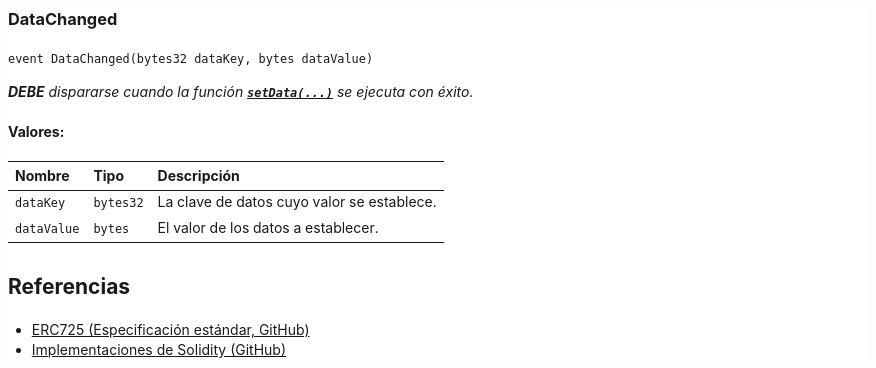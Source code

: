### DataChanged

```solidity
event DataChanged(bytes32 dataKey, bytes dataValue)
```

_**DEBE** dispararse cuando la función **[`setData(...)`](#setdata)** se ejecuta con éxito._

#### Valores:

| Nombre      | Tipo      | Descripción                                |
| :---------- | :-------- | :----------------------------------------- |
| `dataKey`   | `bytes32` | La clave de datos cuyo valor se establece. |
| `dataValue` | `bytes`   | El valor de los datos a establecer.        |

## Referencias

- [ERC725 (Especificación estándar, GitHub)](https://github.com/ERC725Alliance/ERC725/blob/develop/docs/ERC-725.md)
- [Implementaciones de Solidity (GitHub)](https://github.com/ERC725Alliance/ERC725/tree/develop/implementations)
